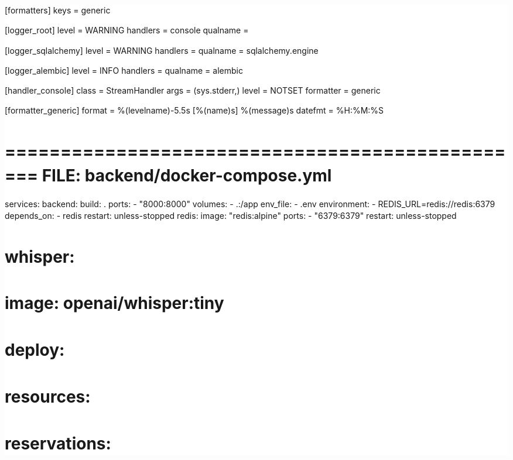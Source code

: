 [formatters]
keys = generic

[logger_root]
level = WARNING
handlers = console
qualname =

[logger_sqlalchemy]
level = WARNING
handlers =
qualname = sqlalchemy.engine

[logger_alembic]
level = INFO
handlers =
qualname = alembic

[handler_console]
class = StreamHandler
args = (sys.stderr,)
level = NOTSET
formatter = generic

[formatter_generic]
format = %(levelname)-5.5s [%(name)s] %(message)s
datefmt = %H:%M:%S



================================================
FILE: backend/docker-compose.yml
================================================
services:
  backend:
    build: .
    ports:
      - "8000:8000"
    volumes:
      - .:/app
    env_file:
      - .env
    environment:
      - REDIS_URL=redis://redis:6379
    depends_on:
      - redis
    restart: unless-stopped
  redis:
    image: "redis:alpine"
    ports:
      - "6379:6379"
    restart: unless-stopped
  # whisper:
  #   image: openai/whisper:tiny
  #   deploy:
  #     resources:
  #       reservations: